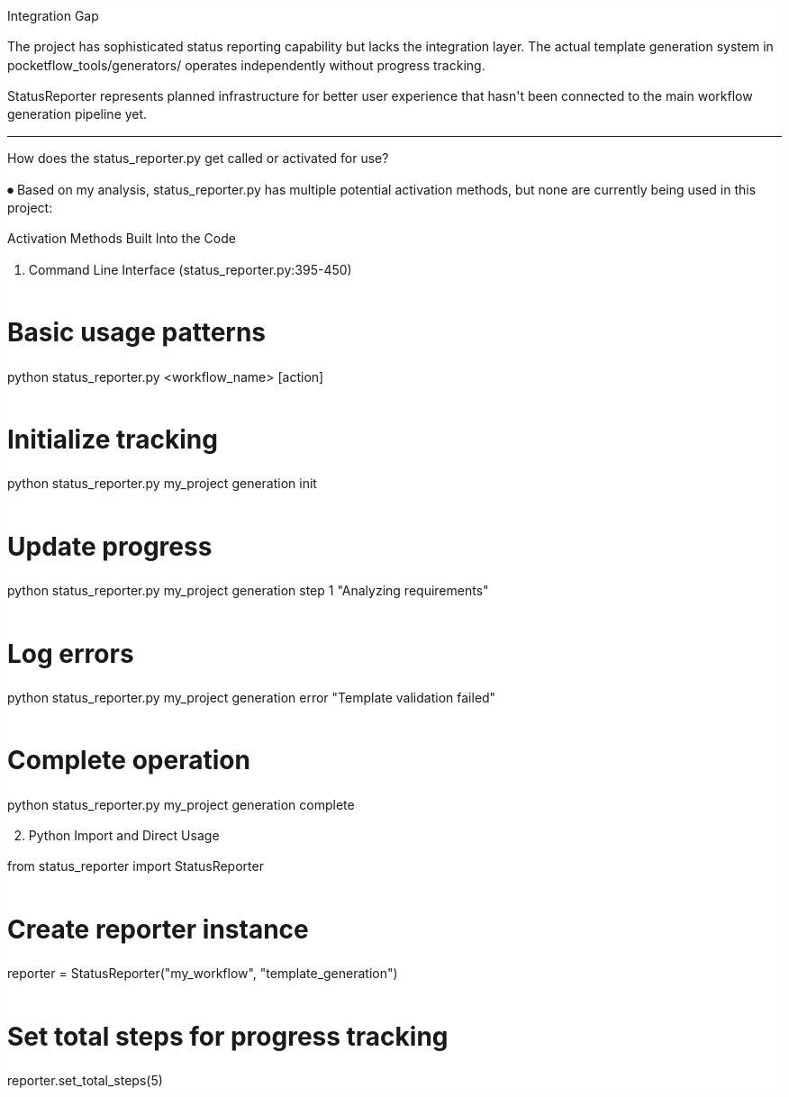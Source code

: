   Integration Gap

  The project has sophisticated status reporting capability but lacks the
  integration layer. The actual template generation system in
  pocketflow_tools/generators/ operates independently without progress
  tracking.

  StatusReporter represents planned infrastructure for better user experience
  that hasn't been connected to the main workflow generation pipeline yet.

---

How does the status_reporter.py get called or activated for use?

⏺ Based on my analysis, status_reporter.py has multiple potential activation 
  methods, but none are currently being used in this project:

  Activation Methods Built Into the Code

  1. Command Line Interface (status_reporter.py:395-450)

  # Basic usage patterns
  python status_reporter.py <workflow_name> <operation> [action]

  # Initialize tracking
  python status_reporter.py my_project generation init

  # Update progress
  python status_reporter.py my_project generation step 1 "Analyzing 
  requirements"

  # Log errors
  python status_reporter.py my_project generation error "Template validation 
  failed"

  # Complete operation
  python status_reporter.py my_project generation complete

  2. Python Import and Direct Usage

  from status_reporter import StatusReporter

  # Create reporter instance
  reporter = StatusReporter("my_workflow", "template_generation")

  # Set total steps for progress tracking
  reporter.set_total_steps(5)
